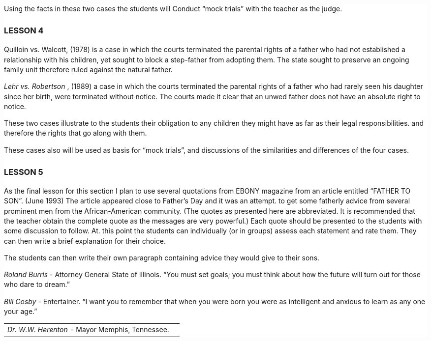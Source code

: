   Using the facts in these two cases the students will Conduct “mock trials” with the teacher as the judge.
 </p>
<h3>
  LESSON 4
 </h3>
 Quilloin vs. Walcott, (1978) is a case in which the courts terminated the parental rights of a father who had not established a relationship with his children, yet sought to block a step-father from adopting them. The state sought to preserve an ongoing family unit therefore ruled against the natural father.
 <p>
  <i>
   Lehr vs. Robertson
  </i>
  , (1989) a case in which the courts terminated the parental rights of a father who had rarely seen his daughter since her birth, were terminated without notice. The courts made it clear that an unwed father does not have an absolute right to notice.
 </p>
 <p>
  These two cases illustrate to the students their obligation to any children they might have as far as their legal responsibilities. and therefore the rights that go along with them.
 </p>
 <p>
  These cases also will be used as basis for “mock trials”, and discussions of the similarities and differences of the four cases.
 </p>
<h3>
  LESSON 5
 </h3>
 As the final lesson for this section I plan to use several quotations from EBONY magazine from an article entitled “FATHER TO SON”. (June 1993) The article appeared close to Father’s Day and it was an attempt. to get some fatherly advice from several prominent men from the African-American community. (The quotes as presented here are abbreviated. It is recommended that the teacher obtain the complete quote as the messages are very powerful.) Each quote should be presented to the students with some discussion to follow. At. this point the students can individually (or in groups) assess each statement and rate them. They can then write a brief explanation for their choice.
 <p>
  The students can then write their own paragraph containing advice they would give to their sons.
 </p>
 <p>
  <i>
   Roland Burris
  </i>
  - Attorney General State of Illinois. “You must set goals; you must think about how the future will turn out for those who dare to dream.”
 </p>
 <p>
  <i>
   Bill Cosby
  </i>
  - Entertainer. “I want you to remember that when you were born you were as intelligent and anxious to learn as any one your age.”
 </p>
<table border="0">
  <tr>
   <td>
    <i>
     Dr. W.W. Herenton
    </i>
    - Mayor Memphis, Tennessee.
   </td>
   <td>
